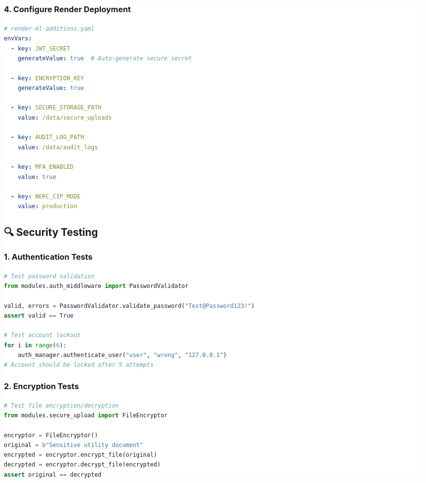 ### 4. Configure Render Deployment
```yaml
# render-ml-additions.yaml
envVars:
  - key: JWT_SECRET
    generateValue: true  # Auto-generate secure secret
  
  - key: ENCRYPTION_KEY
    generateValue: true
  
  - key: SECURE_STORAGE_PATH
    value: /data/secure_uploads
  
  - key: AUDIT_LOG_PATH
    value: /data/audit_logs
  
  - key: MFA_ENABLED
    value: true
  
  - key: NERC_CIP_MODE
    value: production
```

## 🔍 Security Testing

### 1. Authentication Tests
```python
# Test password validation
from modules.auth_middleware import PasswordValidator

valid, errors = PasswordValidator.validate_password("Test@Password123!")
assert valid == True

# Test account lockout
for i in range(6):
    auth_manager.authenticate_user("user", "wrong", "127.0.0.1")
# Account should be locked after 5 attempts
```

### 2. Encryption Tests
```python
# Test file encryption/decryption
from modules.secure_upload import FileEncryptor

encryptor = FileEncryptor()
original = b"Sensitive utility document"
encrypted = encryptor.encrypt_file(original)
decrypted = encryptor.decrypt_file(encrypted)
assert original == decrypted
```

